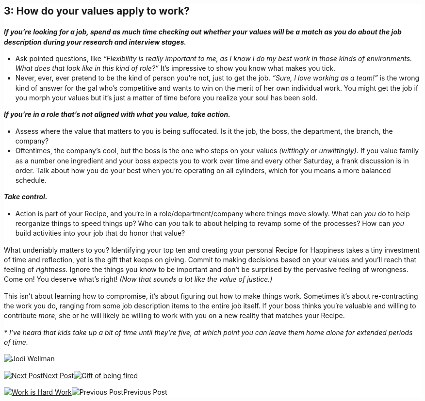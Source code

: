 ## 3: How do your values apply to work?

_**If you’re looking for a job, spend as much time checking out whether your values will be a match as you do about the job description during your research and interview stages.**_

*   Ask pointed questions, like _“Flexibility is really important to me, as I know I do my best work in those kinds of environments. What does that look like in this kind of role?”_ It’s impressive to show you know what makes you tick.
*   Never, ever, ever pretend to be the kind of person you’re not, just to get the job. _“Sure, I love working as a team!”_ is the wrong kind of answer for the gal who’s competitive and wants to win on the merit of her own individual work. You might get the job if you morph your values but it’s just a matter of time before you realize your soul has been sold.

_**If you’re in a role that’s not aligned with what you value, take action.**_

*   Assess where the value that matters to you is being suffocated. Is it the job, the boss, the department, the branch, the company?
*   Oftentimes, the company’s cool, but the boss is the one who steps on your values _(wittingly or unwittingly)._ If you value family as a number one ingredient and your boss expects you to work over time and every other Saturday, a frank discussion is in order. Talk about how you do your best when you’re operating on all cylinders, which for you means a more balanced schedule.

_**Take control.**_

*   Action is part of your Recipe, and you’re in a role/department/company where things move slowly. What can _you_ do to help reorganize things to speed things up? Who can _you_ talk to about helping to revamp some of the processes? How can _you_ build activities into your job that do honor that value?

What undeniably matters to you? Identifying your top ten and creating your personal Recipe for Happiness takes a tiny investment of time and reflection, yet is the gift that keeps on giving. Commit to making decisions based on your values and you’ll reach that feeling of _rightness._ Ignore the things you know to be important and don’t be surprised by the pervasive feeling of wrongness. Come on! You deserve what’s right! _(Now that sounds a lot like the value of justice.)_

This isn’t about learning how to compromise, it’s about figuring out how to make things work. Sometimes it’s about re-contracting the work you do, ranging from some job description items to the entire job itself. If your boss thinks you’re valuable and willing to contribute _more_, she or he will likely be willing to work with you on a new reality that matches your Recipe.

_\* I’ve heard that kids take up a bit of time until they’re five, at which point you can leave them home alone for extended periods of time._

![Jodi Wellman](https://fourthousandmondays.com/wp-content/uploads/2020/06/Screen-Shot-2020-07-01-at-8.59.43-AM-e1593612268514.png)

[![Next Post](https://fourthousandmondays.com/wp-content/themes/h-code/assets/images/next-project.png)Next Post](https://fourthousandmondays.com/the-gift-of-being-fired/)[![Gift of being fired](https://fourthousandmondays.com/wp-content/uploads/2020/04/Gift-of-being-fired-133x83.jpg)](https://fourthousandmondays.com/the-gift-of-being-fired/ "The Gift of Being Fired")

[](https://fourthousandmondays.com/work-is-work/)[![Work is Hard Work](https://fourthousandmondays.com/wp-content/uploads/2020/04/Work-is-Hard-Work--133x83.jpg)](https://fourthousandmondays.com/work-is-work/ "Work IS Work")![Previous Post](https://fourthousandmondays.com/wp-content/themes/h-code/assets/images/previous-project.png)Previous Post
